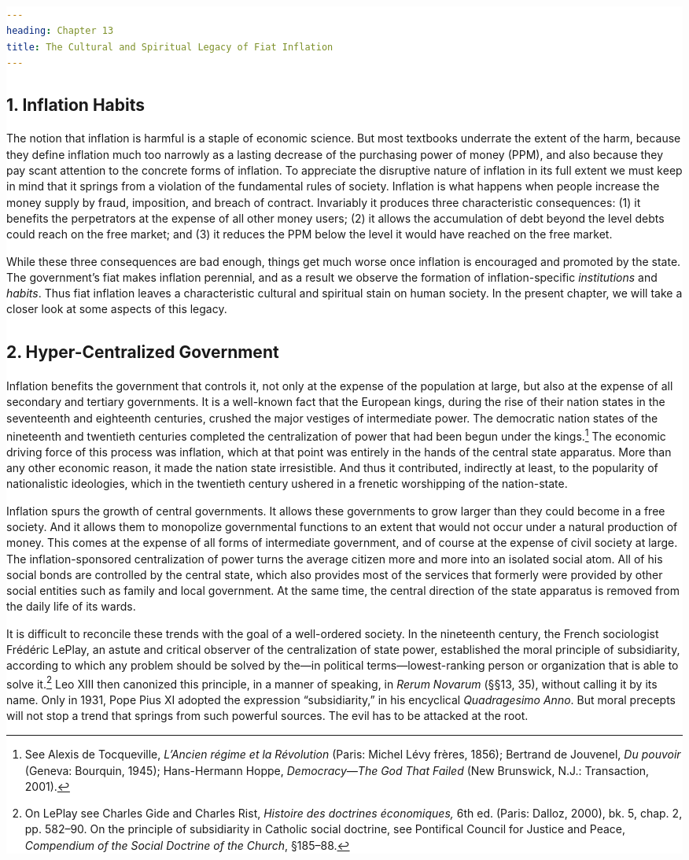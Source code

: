 ```yaml
---
heading: Chapter 13
title: The Cultural and Spiritual Legacy of Fiat Inflation
---
```


## 1. Inflation Habits

The notion that inflation is harmful is a staple of economic science. But most textbooks underrate the extent of the harm, because they define inflation much too narrowly as a lasting decrease of the purchasing power of money (PPM), and also because they pay scant attention to the concrete forms of inflation. To appreciate the disruptive nature of inflation in its full extent we must keep in mind that it springs from a violation of the fundamental rules of society. Inflation is what happens when people increase the money supply by fraud, imposition, and breach of contract. Invariably it produces three characteristic consequences: (1) it benefits the perpetrators at the expense of all other money users; (2) it allows the accumulation of debt beyond the level debts could reach on the free market; and (3) it reduces the PPM below the level it would have reached on the free market.

While these three consequences are bad enough, things get much worse once inflation is encouraged and promoted by the state. The government’s fiat makes inflation perennial, and as a result we observe the formation of inflation-specific _institutions_ and _habits_. Thus fiat inflation leaves a characteristic cultural and spiritual stain on human society. In the present chapter, we will take a closer look at some aspects of this legacy.

## 2. Hyper-Centralized Government

Inflation benefits the government that controls it, not only at the expense of the population at large, but also at the expense of all secondary and tertiary governments. It is a well-known fact that the European kings, during the rise of their nation states in the seventeenth and eighteenth centuries, crushed the major vestiges of intermediate power. The democratic nation states of the nineteenth and twentieth centuries completed the centralization of power that had been begun under the kings.[^1] The economic driving force of this process was inflation, which at that point was entirely in the hands of the central state apparatus. More than any other economic reason, it made the nation state irresistible. And thus it contributed, indirectly at least, to the popularity of nationalistic ideologies, which in the twentieth century ushered in a frenetic worshipping of the nation-state.

Inflation spurs the growth of central governments. It allows these governments to grow larger than they could become in a free society. And it allows them to monopolize governmental functions to an extent that would not occur under a natural production of money. This comes at the expense of all forms of intermediate government, and of course at the expense of civil society at large. The inflation-sponsored centralization of power turns the average citizen more and more into an isolated social atom. All of his social bonds are controlled by the central state, which also provides most of the services that formerly were provided by other social entities such as family and local government. At the same time, the central direction of the state apparatus is removed from the daily life of its wards.

It is difficult to reconcile these trends with the goal of a well-ordered society. In the nineteenth century, the French sociologist Frédéric LePlay, an astute and critical observer of the centralization of state power, established the moral principle of subsidiarity, according to which any problem should be solved by the—in political terms—lowest-ranking person or organization that is able to solve it.[^2] Leo XIII then canonized this principle, in a manner of speaking, in _Rerum Novarum_ (§§13, 35), without calling it by its name. Only in 1931, Pope Pius XI adopted the expression “subsidiarity,” in his encyclical _Quadragesimo Anno_. But moral precepts will not stop a trend that springs from such powerful sources. The evil has to be attacked at the root.


[^1]: See Alexis de Tocqueville, _L’Ancien régime et la Révolution_ (Paris: Michel Lévy frères, 1856); Bertrand de Jouvenel, _Du pouvoir_ (Geneva: Bourquin, 1945); Hans-Hermann Hoppe, _Democracy—The God That Failed_ (New Brunswick, N.J.: Transaction, 2001).
[^2]: On LePlay see Charles Gide and Charles Rist, _Histoire des doctrines économiques,_ 6th ed. (Paris: Dalloz, 2000), bk. 5, chap. 2, pp. 582–90. On the principle of subsidiarity in Catholic social doctrine, see Pontifical Council for Justice and Peace, _Compendium of the Social Doctrine of the Church_, §185–88.
[^3]: According to Kant, world peace presupposed that public debt not be used to finance war since this would unduly facilitate the waging of war. See Immanuel Kant, “Zum Ewigen Frieden—ein philosophischer Entwurf,” _Werkausgabe_ 11 (Frankfurt: Suhrkamp, 1991), pp. 198–99. However, the prohibition of a particular use of public debt is unlikely to be effective in practice because it is impossible to tie up a particular type of revenue with a particular type of expenditure. (The government can always claim that it pays for military expenditure with revenue from taxes, whereas the public debt is used for non-military purposes.) It is therefore more effective to attack the problem at its root and to abolish the legal dispositions that impose fractional-reserve banking and paper money. The reduction of the public debt would be a logical consequence.
[^4]: The intimate connection between such recklessness and the prevailing monetary system is usually overlooked, even in penetrating studies of the subject. See for example A. de Salins and F. Villeroy de Galhau, _Le développement moderne des activités financiers au regard des exigencies éthiques du Christianisme_ (Vatican: Libreria Editrice Vaticana, 1994), in particular pp. 23–34 where the authors discuss the impact of the “financial sphere” on the economy without even mentioning the problems of moral hazard and of the lender-of-last-resort concept.
[^5]: See Joseph A. Schumpeter, _Theorie der wirtschaftlichen Entwicklung,_ 4th ed. (Berlin: Duncker & Humblot, \[1934\] 1993), chap. 3.
[^6]: Bernard Dempsey, _Interest and Usury_ (Washington, D.C.: American Council of Public Affairs, 1943), p. 207. Dempsey analyzes this phenomenon by distinguishing two forms of “emergent loss” (one of the extrinsic grounds on which interest is licit): “antecedent” and “consequent” emergent loss. See also, pp. 200ff.
[^7]: Pius XI, _Quadragesimo Anno_ (1931), §105, 106. See also Deuteronomy 28: 12, 43–44.
[^8]: Thomas Woods, “Money and Morality: The Christian Moral Tradition and the Best Monetary Regime,” _Religion & Liberty_ 13, no. 5 (September/October 2003). The author quotes Ludwig von Mises. See also William Gouge, _A Short History of Paper Money and Banking in the United States, to which is prefixed an Inquiry into the Principles of the System_ (Reprint, New York: Augustus M. Kelley, \[1833\] 1968), pp. 94–101.
[^9]: The relationship between fiat inflation on the one hand, and misperceptions and misrepresentations of reality on the other hand has been brilliantly discussed in Paul Cantor’s case study on “Hyperinflation and Hyperreality: Thomas Mann in Light of Austrian Economics,” _Review of Austrian Economics_ 7, no. 1 (1994).
[^10]: In many countries it is today possible for families to deduct expenses for private care and private education from the annual tax bill. But ironically (or maybe not quite so ironically) this trend has reinforced the erosion of the family. For example, recent provisions of the U.S. tax code allow family budgets to increase through such deductions—but only if the deductible services are not provided by family members, but bought from other people.
[^11]: John Paul II, _Centesimus Annus_, §48.
[^12]: Our study seems to suggest that there is definitely something diabolical in fiat inflation. But we feel incompetent to deal with this question and leave its analysis for another time, or for other scholars. It is certainly significant that a great poet such as Goethe would portray paper money as a creation of the devil. See _Faust,_ part II, _Lustgartenszene_.